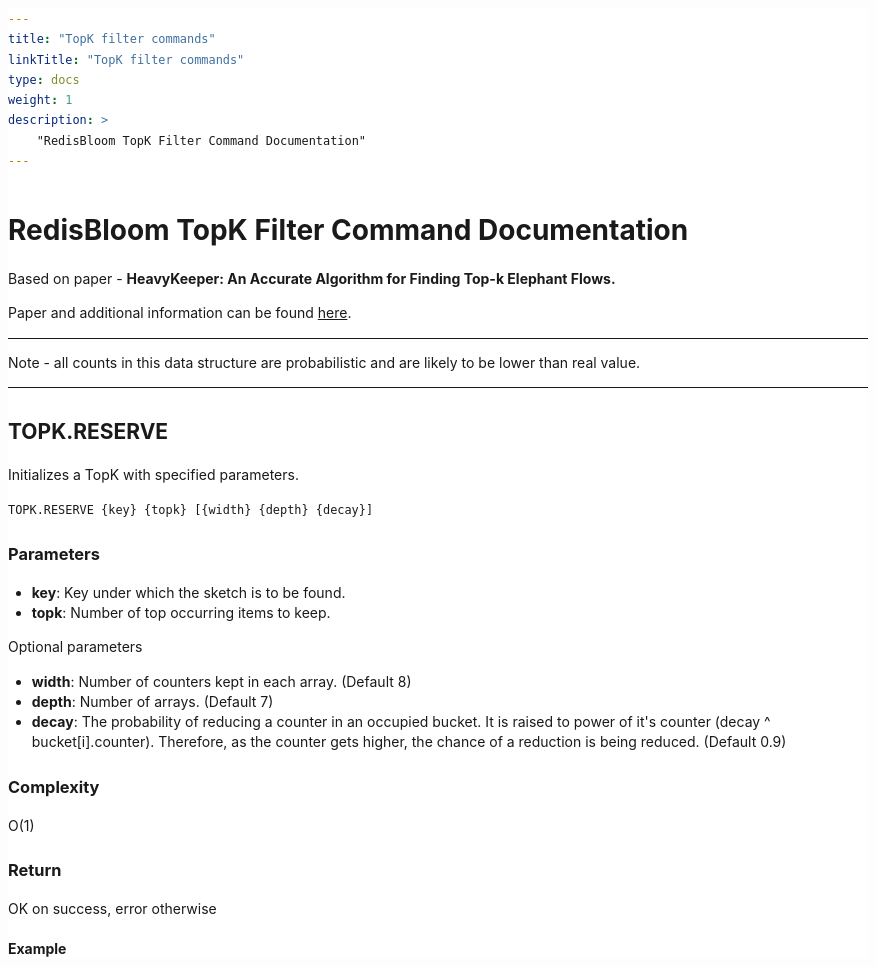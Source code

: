 ```yaml
---
title: "TopK filter commands"
linkTitle: "TopK filter commands"
type: docs
weight: 1
description: >
    "RedisBloom TopK Filter Command Documentation"
---
```


# RedisBloom TopK Filter Command Documentation

Based on paper - **HeavyKeeper: An Accurate Algorithm for Finding Top-k Elephant Flows.**

Paper and additional information can be found [here](https://www.usenix.org/conference/atc18/presentation/gong).

***

Note - all counts in this data structure are probabilistic and are likely to be lower than real value.

***

## TOPK.RESERVE

Initializes a TopK with specified parameters.

```
TOPK.RESERVE {key} {topk} [{width} {depth} {decay}]
```

### Parameters

* **key**: Key under which the sketch is to be found.
* **topk**: Number of top occurring items to keep.

Optional parameters
* **width**: Number of counters kept in each array. (Default 8)
* **depth**: Number of arrays. (Default 7)
* **decay**: The probability of reducing a counter in an occupied bucket. It is raised to power of it's counter (decay ^ bucket[i].counter). Therefore, as the counter gets higher, the chance of a reduction is being reduced. (Default 0.9)

### Complexity

O(1)

### Return

OK on success, error otherwise

#### Example
